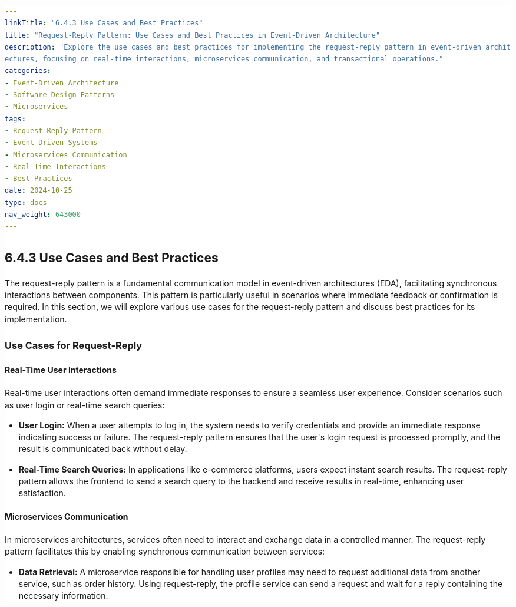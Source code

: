 ```yaml
---
linkTitle: "6.4.3 Use Cases and Best Practices"
title: "Request-Reply Pattern: Use Cases and Best Practices in Event-Driven Architecture"
description: "Explore the use cases and best practices for implementing the request-reply pattern in event-driven architectures, focusing on real-time interactions, microservices communication, and transactional operations."
categories:
- Event-Driven Architecture
- Software Design Patterns
- Microservices
tags:
- Request-Reply Pattern
- Event-Driven Systems
- Microservices Communication
- Real-Time Interactions
- Best Practices
date: 2024-10-25
type: docs
nav_weight: 643000
---
```


## 6.4.3 Use Cases and Best Practices

The request-reply pattern is a fundamental communication model in event-driven architectures (EDA), facilitating synchronous interactions between components. This pattern is particularly useful in scenarios where immediate feedback or confirmation is required. In this section, we will explore various use cases for the request-reply pattern and discuss best practices for its implementation.

### Use Cases for Request-Reply

#### Real-Time User Interactions

Real-time user interactions often demand immediate responses to ensure a seamless user experience. Consider scenarios such as user login or real-time search queries:

- **User Login:** When a user attempts to log in, the system needs to verify credentials and provide an immediate response indicating success or failure. The request-reply pattern ensures that the user's login request is processed promptly, and the result is communicated back without delay.

- **Real-Time Search Queries:** In applications like e-commerce platforms, users expect instant search results. The request-reply pattern allows the frontend to send a search query to the backend and receive results in real-time, enhancing user satisfaction.

#### Microservices Communication

In microservices architectures, services often need to interact and exchange data in a controlled manner. The request-reply pattern facilitates this by enabling synchronous communication between services:

- **Data Retrieval:** A microservice responsible for handling user profiles may need to request additional data from another service, such as order history. Using request-reply, the profile service can send a request and wait for a reply containing the necessary information.
